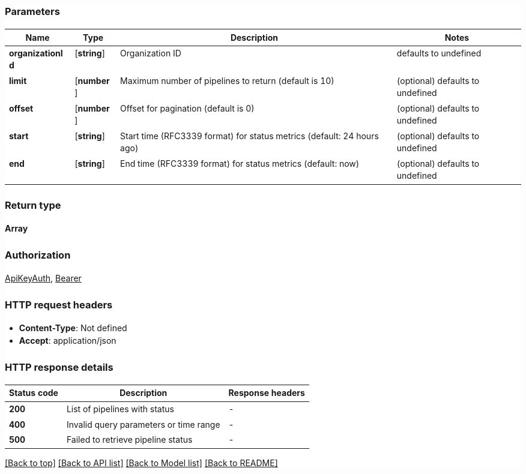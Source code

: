 
### Parameters

Name | Type | Description  | Notes
------------- | ------------- | ------------- | -------------
 **organizationId** | [**string**] | Organization ID | defaults to undefined
 **limit** | [**number**] | Maximum number of pipelines to return (default is 10) | (optional) defaults to undefined
 **offset** | [**number**] | Offset for pagination (default is 0) | (optional) defaults to undefined
 **start** | [**string**] | Start time (RFC3339 format) for status metrics (default: 24 hours ago) | (optional) defaults to undefined
 **end** | [**string**] | End time (RFC3339 format) for status metrics (default: now) | (optional) defaults to undefined


### Return type

**Array<RoutesV2PipelineWithStatus>**

### Authorization

[ApiKeyAuth](README.md#ApiKeyAuth), [Bearer](README.md#Bearer)

### HTTP request headers

 - **Content-Type**: Not defined
 - **Accept**: application/json


### HTTP response details
| Status code | Description | Response headers |
|-------------|-------------|------------------|
**200** | List of pipelines with status |  -  |
**400** | Invalid query parameters or time range |  -  |
**500** | Failed to retrieve pipeline status |  -  |

[[Back to top]](#) [[Back to API list]](README.md#documentation-for-api-endpoints) [[Back to Model list]](README.md#documentation-for-models) [[Back to README]](README.md)


